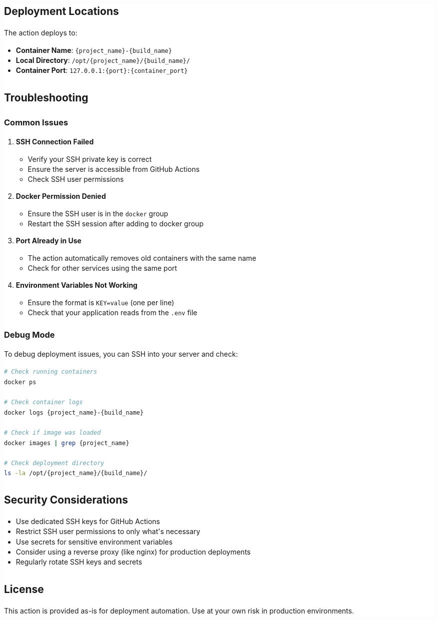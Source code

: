 ## Deployment Locations

The action deploys to:
- **Container Name**: `{project_name}-{build_name}`
- **Local Directory**: `/opt/{project_name}/{build_name}/`
- **Container Port**: `127.0.0.1:{port}:{container_port}`

## Troubleshooting

### Common Issues

1. **SSH Connection Failed**
   - Verify your SSH private key is correct
   - Ensure the server is accessible from GitHub Actions
   - Check SSH user permissions

2. **Docker Permission Denied**
   - Ensure the SSH user is in the `docker` group
   - Restart the SSH session after adding to docker group

3. **Port Already in Use**
   - The action automatically removes old containers with the same name
   - Check for other services using the same port

4. **Environment Variables Not Working**
   - Ensure the format is `KEY=value` (one per line)
   - Check that your application reads from the `.env` file

### Debug Mode

To debug deployment issues, you can SSH into your server and check:

```bash
# Check running containers
docker ps

# Check container logs
docker logs {project_name}-{build_name}

# Check if image was loaded
docker images | grep {project_name}

# Check deployment directory
ls -la /opt/{project_name}/{build_name}/
```

## Security Considerations

- Use dedicated SSH keys for GitHub Actions
- Restrict SSH user permissions to only what's necessary
- Use secrets for sensitive environment variables
- Consider using a reverse proxy (like nginx) for production deployments
- Regularly rotate SSH keys and secrets

## License

This action is provided as-is for deployment automation. Use at your own risk in production environments.
